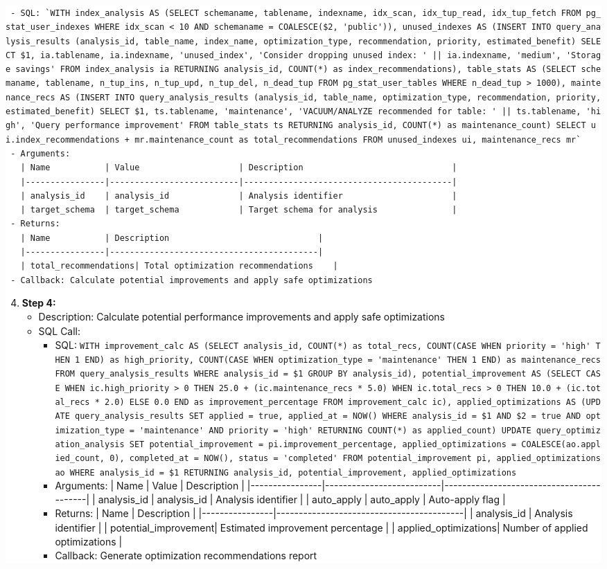      - SQL: `WITH index_analysis AS (SELECT schemaname, tablename, indexname, idx_scan, idx_tup_read, idx_tup_fetch FROM pg_stat_user_indexes WHERE idx_scan < 10 AND schemaname = COALESCE($2, 'public')), unused_indexes AS (INSERT INTO query_analysis_results (analysis_id, table_name, index_name, optimization_type, recommendation, priority, estimated_benefit) SELECT $1, ia.tablename, ia.indexname, 'unused_index', 'Consider dropping unused index: ' || ia.indexname, 'medium', 'Storage savings' FROM index_analysis ia RETURNING analysis_id, COUNT(*) as index_recommendations), table_stats AS (SELECT schemaname, tablename, n_tup_ins, n_tup_upd, n_tup_del, n_dead_tup FROM pg_stat_user_tables WHERE n_dead_tup > 1000), maintenance_recs AS (INSERT INTO query_analysis_results (analysis_id, table_name, optimization_type, recommendation, priority, estimated_benefit) SELECT $1, ts.tablename, 'maintenance', 'VACUUM/ANALYZE recommended for table: ' || ts.tablename, 'high', 'Query performance improvement' FROM table_stats ts RETURNING analysis_id, COUNT(*) as maintenance_count) SELECT ui.index_recommendations + mr.maintenance_count as total_recommendations FROM unused_indexes ui, maintenance_recs mr`
     - Arguments:
       | Name           | Value                    | Description                              |
       |----------------|--------------------------|------------------------------------------|
       | analysis_id    | analysis_id              | Analysis identifier                      |
       | target_schema  | target_schema            | Target schema for analysis               |
     - Returns:
       | Name           | Description                              |
       |----------------|------------------------------------------|
       | total_recommendations| Total optimization recommendations    |
     - Callback: Calculate potential improvements and apply safe optimizations

4. **Step 4:**
   - Description: Calculate potential performance improvements and apply safe optimizations
   - SQL Call:
     - SQL: `WITH improvement_calc AS (SELECT analysis_id, COUNT(*) as total_recs, COUNT(CASE WHEN priority = 'high' THEN 1 END) as high_priority, COUNT(CASE WHEN optimization_type = 'maintenance' THEN 1 END) as maintenance_recs FROM query_analysis_results WHERE analysis_id = $1 GROUP BY analysis_id), potential_improvement AS (SELECT CASE WHEN ic.high_priority > 0 THEN 25.0 + (ic.maintenance_recs * 5.0) WHEN ic.total_recs > 0 THEN 10.0 + (ic.total_recs * 2.0) ELSE 0.0 END as improvement_percentage FROM improvement_calc ic), applied_optimizations AS (UPDATE query_analysis_results SET applied = true, applied_at = NOW() WHERE analysis_id = $1 AND $2 = true AND optimization_type = 'maintenance' AND priority = 'high' RETURNING COUNT(*) as applied_count) UPDATE query_optimization_analysis SET potential_improvement = pi.improvement_percentage, applied_optimizations = COALESCE(ao.applied_count, 0), completed_at = NOW(), status = 'completed' FROM potential_improvement pi, applied_optimizations ao WHERE analysis_id = $1 RETURNING analysis_id, potential_improvement, applied_optimizations`
     - Arguments:
       | Name           | Value                    | Description                              |
       |----------------|--------------------------|------------------------------------------|
       | analysis_id    | analysis_id              | Analysis identifier                      |
       | auto_apply     | auto_apply               | Auto-apply flag                          |
     - Returns:
       | Name           | Description                              |
       |----------------|------------------------------------------|
       | analysis_id    | Analysis identifier                      |
       | potential_improvement| Estimated improvement percentage       |
       | applied_optimizations| Number of applied optimizations        |
     - Callback: Generate optimization recommendations report
